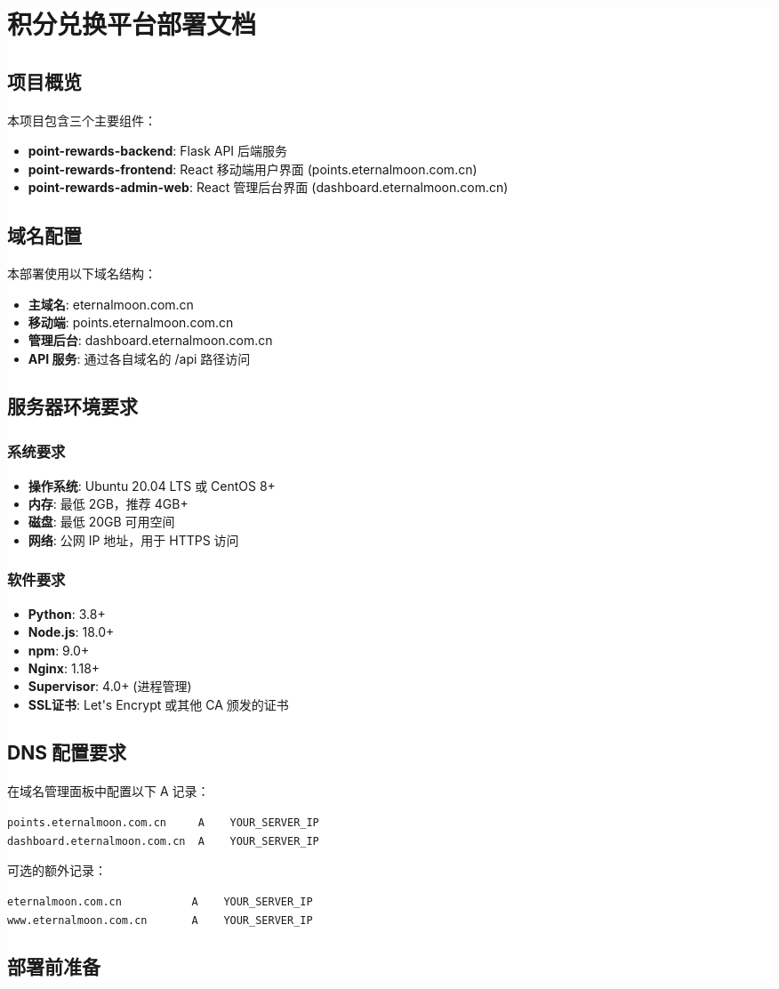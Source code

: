 # 积分兑换平台部署文档

## 项目概览

本项目包含三个主要组件：
- **point-rewards-backend**: Flask API 后端服务
- **point-rewards-frontend**: React 移动端用户界面 (points.eternalmoon.com.cn)
- **point-rewards-admin-web**: React 管理后台界面 (dashboard.eternalmoon.com.cn)

## 域名配置

本部署使用以下域名结构：
- **主域名**: eternalmoon.com.cn
- **移动端**: points.eternalmoon.com.cn
- **管理后台**: dashboard.eternalmoon.com.cn
- **API 服务**: 通过各自域名的 /api 路径访问

## 服务器环境要求

### 系统要求
- **操作系统**: Ubuntu 20.04 LTS 或 CentOS 8+
- **内存**: 最低 2GB，推荐 4GB+
- **磁盘**: 最低 20GB 可用空间
- **网络**: 公网 IP 地址，用于 HTTPS 访问

### 软件要求
- **Python**: 3.8+
- **Node.js**: 18.0+
- **npm**: 9.0+
- **Nginx**: 1.18+
- **Supervisor**: 4.0+ (进程管理)
- **SSL证书**: Let's Encrypt 或其他 CA 颁发的证书

## DNS 配置要求

在域名管理面板中配置以下 A 记录：
```
points.eternalmoon.com.cn     A    YOUR_SERVER_IP
dashboard.eternalmoon.com.cn  A    YOUR_SERVER_IP
```

可选的额外记录：
```
eternalmoon.com.cn           A    YOUR_SERVER_IP
www.eternalmoon.com.cn       A    YOUR_SERVER_IP
```

## 部署前准备
